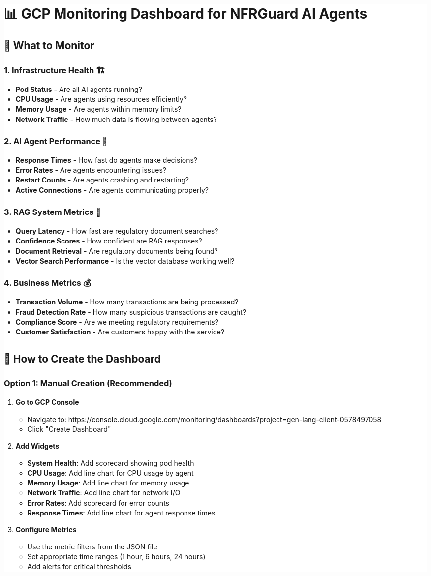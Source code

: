# 📊 GCP Monitoring Dashboard for NFRGuard AI Agents

## 🎯 **What to Monitor**

### **1. Infrastructure Health** 🏗️
- **Pod Status** - Are all AI agents running?
- **CPU Usage** - Are agents using resources efficiently?
- **Memory Usage** - Are agents within memory limits?
- **Network Traffic** - How much data is flowing between agents?

### **2. AI Agent Performance** 🤖
- **Response Times** - How fast do agents make decisions?
- **Error Rates** - Are agents encountering issues?
- **Restart Counts** - Are agents crashing and restarting?
- **Active Connections** - Are agents communicating properly?

### **3. RAG System Metrics** 🧠
- **Query Latency** - How fast are regulatory document searches?
- **Confidence Scores** - How confident are RAG responses?
- **Document Retrieval** - Are regulatory documents being found?
- **Vector Search Performance** - Is the vector database working well?

### **4. Business Metrics** 💰
- **Transaction Volume** - How many transactions are being processed?
- **Fraud Detection Rate** - How many suspicious transactions are caught?
- **Compliance Score** - Are we meeting regulatory requirements?
- **Customer Satisfaction** - Are customers happy with the service?

## 🚀 **How to Create the Dashboard**

### **Option 1: Manual Creation (Recommended)**

1. **Go to GCP Console**
   - Navigate to: https://console.cloud.google.com/monitoring/dashboards?project=gen-lang-client-0578497058
   - Click "Create Dashboard"

2. **Add Widgets**
   - **System Health**: Add scorecard showing pod health
   - **CPU Usage**: Add line chart for CPU usage by agent
   - **Memory Usage**: Add line chart for memory usage
   - **Network Traffic**: Add line chart for network I/O
   - **Error Rates**: Add scorecard for error counts
   - **Response Times**: Add line chart for agent response times

3. **Configure Metrics**
   - Use the metric filters from the JSON file
   - Set appropriate time ranges (1 hour, 6 hours, 24 hours)
   - Add alerts for critical thresholds
